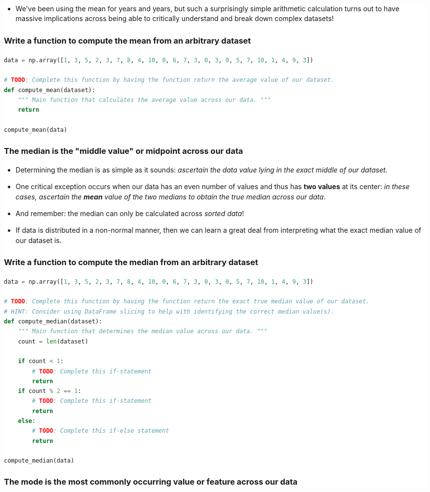 - We've been using the mean for years and years, but such a surprisingly simple arithmetic calculation turns out to have massive implications across being able to critically understand and break down complex datasets!

### Write a function to compute the mean from an arbitrary dataset

```Python
data = np.array([1, 3, 5, 2, 3, 7, 8, 4, 10, 0, 6, 7, 3, 0, 3, 0, 5, 7, 10, 1, 4, 9, 3])

# TODO: Complete this function by having the function return the average value of our dataset.
def compute_mean(dataset):
    """ Main function that calculates the average value across our data. """
    return

compute_mean(data)
```
### The median is the "middle value" or midpoint across our data

- Determining the median is as simple as it sounds: _ascertain the data value lying in the exact middle of our dataset_.

- One critical exception occurs when our data has an even number of values and thus has **two values** at its center: _in these cases, ascertain the **mean** value of the two medians to obtain the true median across our data_.

- And remember: the median can only be calculated across _sorted data_!

- If data is distributed in a non-normal manner, then we can learn a great deal from interpreting what the exact median value of our dataset is.

### Write a function to compute the median from an arbitrary dataset

```Python
data = np.array([1, 3, 5, 2, 3, 7, 8, 4, 10, 0, 6, 7, 3, 0, 3, 0, 5, 7, 10, 1, 4, 9, 3])

# TODO: Complete this function by having the function return the exact true median value of our dataset.
# HINT: Consider using DataFrame slicing to help with identifying the correct median value(s).
def compute_median(dataset):
    """ Main function that determines the median value across our data. """
    count = len(dataset)

    if count < 1:
        # TODO: Complete this if-statement
        return
    if count % 2 == 1:
        # TODO: Complete this if-statement
        return
    else:
        # TODO: Complete this if-else statement
        return

compute_median(data)
```
### The mode is the most commonly occurring value or feature across our data
